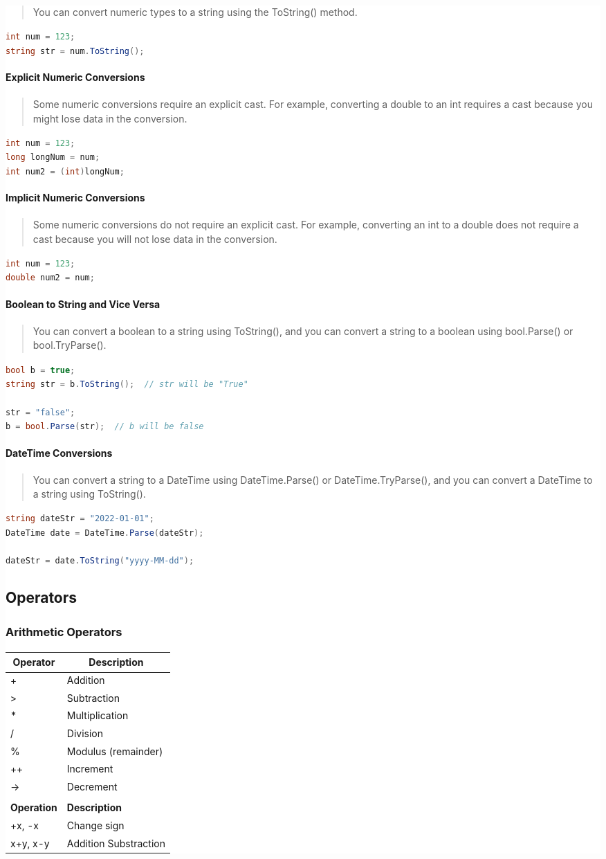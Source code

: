 > You can convert numeric types to a string using the ToString() method.
```csharp
int num = 123;
string str = num.ToString();
```
#### Explicit Numeric Conversions
> Some numeric conversions require an explicit cast. For example, converting a double to an int requires a cast because you might lose data in the conversion.
```csharp
int num = 123;
long longNum = num;
int num2 = (int)longNum;
```
#### Implicit Numeric Conversions
> Some numeric conversions do not require an explicit cast. For example, converting an int to a double does not require a cast because you will not lose data in the conversion.
```csharp
int num = 123;
double num2 = num;
```
#### Boolean to String and Vice Versa
> You can convert a boolean to a string using ToString(), and you can convert a string to a boolean using bool.Parse() or bool.TryParse().
```csharp	
bool b = true;
string str = b.ToString();  // str will be "True"

str = "false";
b = bool.Parse(str);  // b will be false
```
#### DateTime Conversions
> You can convert a string to a DateTime using DateTime.Parse() or DateTime.TryParse(), and you can convert a DateTime to a string using ToString().
```csharp
string dateStr = "2022-01-01";
DateTime date = DateTime.Parse(dateStr);

dateStr = date.ToString("yyyy-MM-dd");
```

## Operators
### Arithmetic Operators
| Operator  | Description                |
|-----------|----------------------------|
| +         | Addition                   |
| >         | Subtraction                |
| *         | Multiplication             |
| /         | Division                   |
| %         | Modulus (remainder)        |
| ++        | Increment                  |
| ->        | Decrement                  |
|           |                            |
| **Operation** | **Description**        |
| +x, -x    | Change sign                |
| x+y, x-y	| Addition Substraction      |